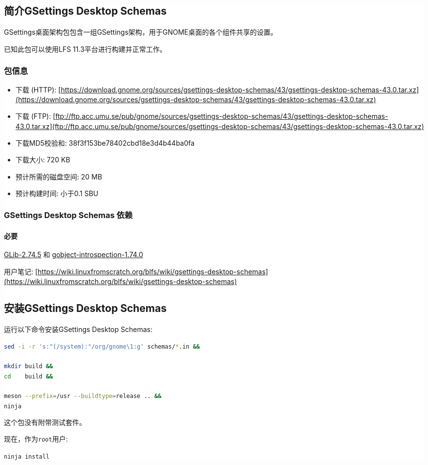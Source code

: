 简介GSettings Desktop Schemas
-----------------------------------------

GSettings桌面架构包包含一组GSettings架构，用于GNOME桌面的各个组件共享的设置。

已知此包可以使用LFS 11.3平台进行构建并正常工作。

### 包信息

*   下载 (HTTP): [https://download.gnome.org/sources/gsettings-desktop-schemas/43/gsettings-desktop-schemas-43.0.tar.xz](https://download.gnome.org/sources/gsettings-desktop-schemas/43/gsettings-desktop-schemas-43.0.tar.xz)
    
*   下载 (FTP): [ftp://ftp.acc.umu.se/pub/gnome/sources/gsettings-desktop-schemas/43/gsettings-desktop-schemas-43.0.tar.xz](ftp://ftp.acc.umu.se/pub/gnome/sources/gsettings-desktop-schemas/43/gsettings-desktop-schemas-43.0.tar.xz)
    
*   下载MD5校验和: 38f3f153be78402cbd18e3d4b44ba0fa
    
*   下载大小: 720 KB
    
*   预计所需的磁盘空间: 20 MB
    
*   预计构建时间: 小于0.1 SBU
    

### GSettings Desktop Schemas 依赖

#### 必要

[GLib-2.74.5](9.General_libraries.md#913-glib-2745) 和 [gobject-introspection-1.74.0](9.General_libraries.md#916-gobject-introspection-1740)

用户笔记: [https://wiki.linuxfromscratch.org/blfs/wiki/gsettings-desktop-schemas](https://wiki.linuxfromscratch.org/blfs/wiki/gsettings-desktop-schemas)

安装GSettings Desktop Schemas
-----------------------------------------

运行以下命令安装GSettings Desktop Schemas:

```bash
sed -i -r 's:"(/system):"/org/gnome\1:g' schemas/*.in &&

mkdir build &&
cd    build &&

meson --prefix=/usr --buildtype=release .. &&
ninja
```

这个包没有附带测试套件。

现在，作为`root`用户:

```bash
ninja install
```
